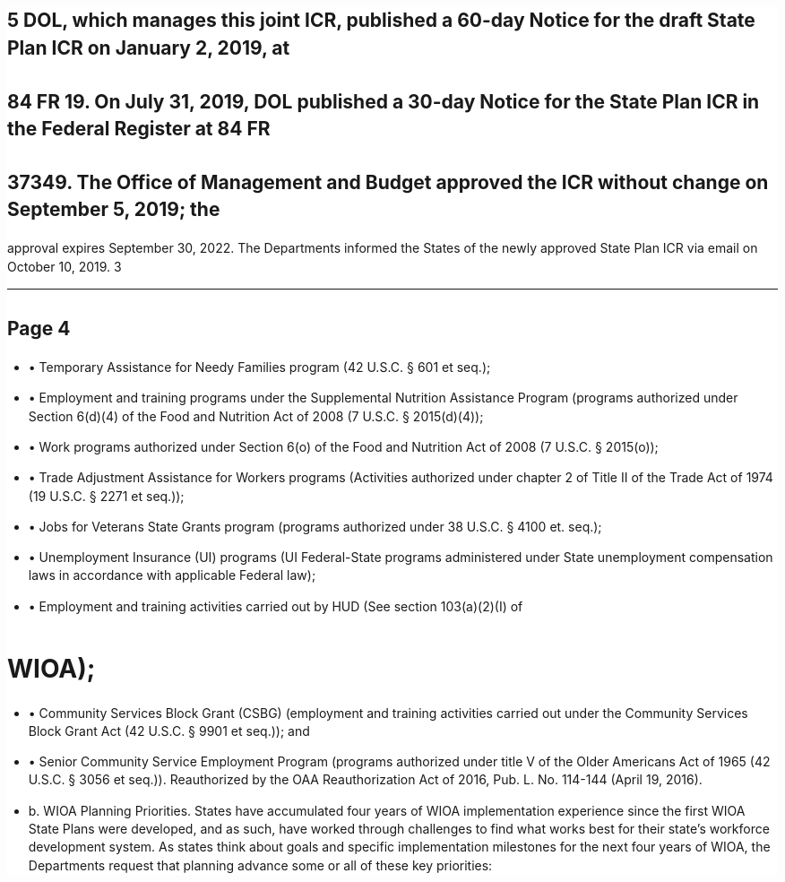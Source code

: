 


## 5 DOL, which manages this joint ICR, published a 60-day Notice for the draft State Plan ICR on January 2, 2019, at
## 84 FR 19. On July 31, 2019, DOL published a 30-day Notice for the State Plan ICR in the Federal Register at 84 FR
## 37349. The Office of Management and Budget approved the ICR without change on September 5, 2019; the
approval expires September 30, 2022. The Departments informed the States of the newly approved State Plan ICR
via email on October 10, 2019.
3






---
## Page 4







- • Temporary Assistance for Needy Families program (42 U.S.C. § 601 et seq.);
- • Employment and training programs under the Supplemental Nutrition Assistance
Program (programs authorized under Section 6(d)(4) of the Food and Nutrition Act of
2008 (7 U.S.C. § 2015(d)(4));

- • Work programs authorized under Section 6(o) of the Food and Nutrition Act of 2008
(7 U.S.C. § 2015(o));
- • Trade Adjustment Assistance for Workers programs (Activities authorized under
chapter 2 of Title II of the Trade Act of 1974 (19 U.S.C. § 2271 et seq.));
- • Jobs for Veterans State Grants program (programs authorized under 38 U.S.C. § 4100
et. seq.);
- • Unemployment Insurance (UI) programs (UI Federal-State programs administered
under State unemployment compensation laws in accordance with applicable Federal
law);
- • Employment and training activities carried out by HUD (See section 103(a)(2)(I) of
# WIOA);

- • Community Services Block Grant (CSBG) (employment and training activities
carried out under the Community Services Block Grant Act (42 U.S.C. § 9901 et
seq.)); and
- • Senior Community Service Employment Program (programs authorized under title V
of the Older Americans Act of 1965 (42 U.S.C. § 3056 et seq.)). Reauthorized by the
OAA Reauthorization Act of 2016, Pub. L. No. 114-144 (April 19, 2016).

- b. WIOA Planning Priorities. States have accumulated four years of WIOA implementation
experience since the first WIOA State Plans were developed, and as such, have worked
through challenges to find what works best for their state’s workforce development system.
As states think about goals and specific implementation milestones for the next four years of
WIOA, the Departments request that planning advance some or all of these key priorities:
